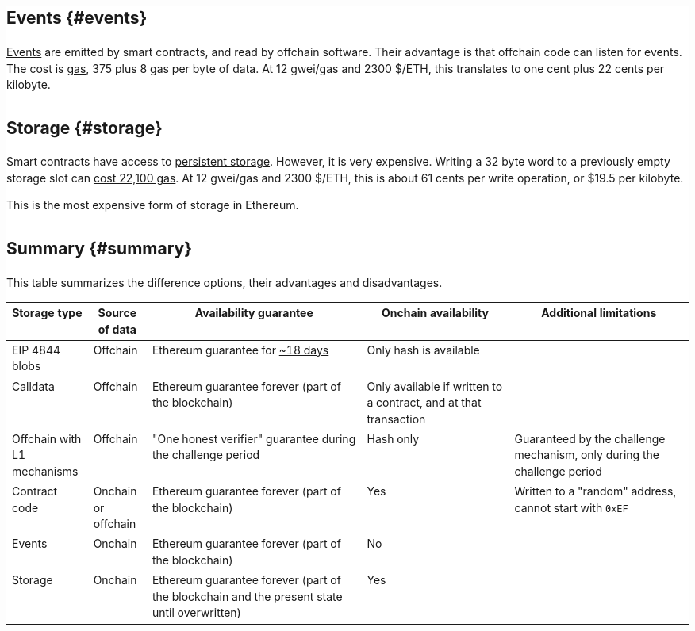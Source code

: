 
## Events {#events}

[Events](https://docs.alchemy.com/docs/solidity-events) are emitted by smart contracts, and read by offchain software.
Their advantage is that offchain code can listen for events. The cost is [gas](https://www.evm.codes/#a0?fork=cancun), 375 plus 8 gas per byte of data. At 12 gwei/gas and 2300 $/ETH, this translates to one cent plus 22 cents per kilobyte.


## Storage {#storage}

Smart contracts have access to [persistent storage](https://docs.alchemy.com/docs/smart-contract-storage-layout#what-is-storage-memory). However, it is very expensive. Writing a 32 byte word to a previously empty storage slot can [cost 22,100 gas](https://www.evm.codes/#55?fork=cancun). At 12 gwei/gas and 2300 $/ETH, this is about 61 cents per write operation, or $19.5 per kilobyte.

This is the most expensive form of storage in Ethereum.



## Summary {#summary}

This table summarizes the difference options, their advantages and disadvantages.

| Storage type | Source of data | Availability guarantee | Onchain availability | Additional limitations
| - | - | - | - | - |
| EIP 4844 blobs | Offchain | Ethereum guarantee for [~18 days](https://github.com/ethereum/consensus-specs/blob/dev/specs/deneb/p2p-interface.md#configuration) | Only hash is available |  |
| Calldata | Offchain | Ethereum guarantee forever (part of the blockchain) | Only available if written to a contract, and at that transaction |
| Offchain with L1 mechanisms | Offchain | "One honest verifier" guarantee during the challenge period | Hash only | Guaranteed by the challenge mechanism, only during the challenge period
| Contract code | Onchain or offchain | Ethereum guarantee forever (part of the blockchain) | Yes | Written to a "random" address, cannot start with `0xEF`
| Events | Onchain | Ethereum guarantee forever (part of the blockchain) | No |
| Storage | Onchain | Ethereum guarantee forever (part of the blockchain and the present state until overwritten) | Yes |
